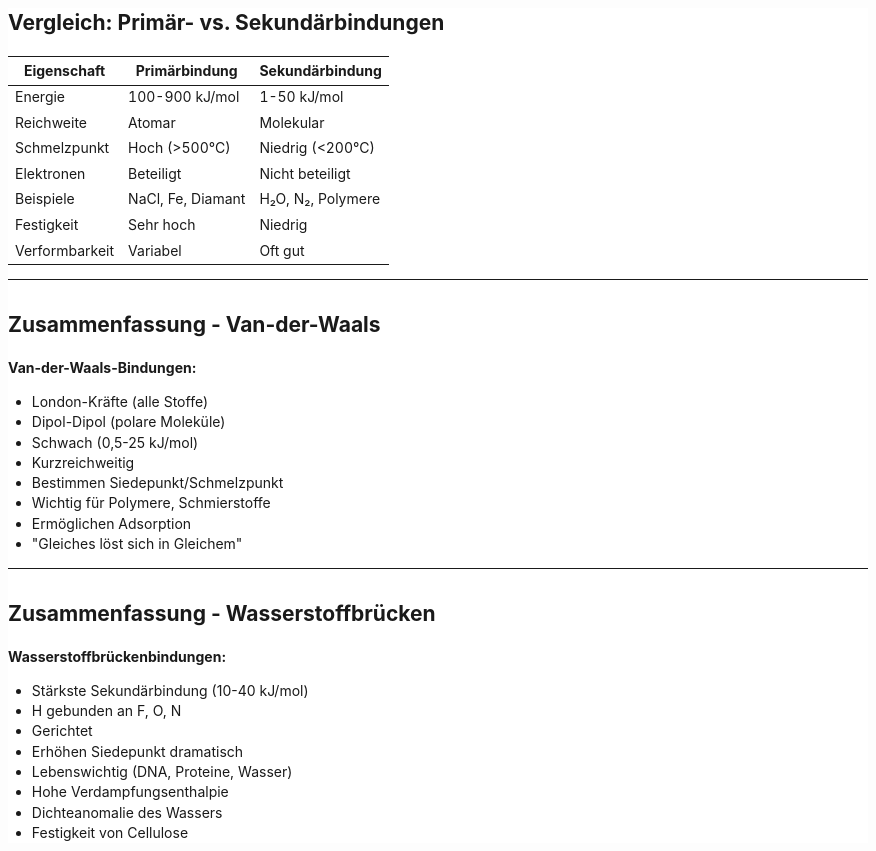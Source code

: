 ## Vergleich: Primär- vs. Sekundärbindungen

| Eigenschaft | Primärbindung | Sekundärbindung |
|-------------|---------------|-----------------|
| Energie | 100-900 kJ/mol | 1-50 kJ/mol |
| Reichweite | Atomar | Molekular |
| Schmelzpunkt | Hoch (>500°C) | Niedrig (<200°C) |
| Elektronen | Beteiligt | Nicht beteiligt |
| Beispiele | NaCl, Fe, Diamant | H₂O, N₂, Polymere |
| Festigkeit | Sehr hoch | Niedrig |
| Verformbarkeit | Variabel | Oft gut |

---

## Zusammenfassung - Van-der-Waals

**Van-der-Waals-Bindungen:**
- London-Kräfte (alle Stoffe)
- Dipol-Dipol (polare Moleküle)
- Schwach (0,5-25 kJ/mol)
- Kurzreichweitig
- Bestimmen Siedepunkt/Schmelzpunkt
- Wichtig für Polymere, Schmierstoffe
- Ermöglichen Adsorption
- "Gleiches löst sich in Gleichem"

---

## Zusammenfassung - Wasserstoffbrücken

**Wasserstoffbrückenbindungen:**
- Stärkste Sekundärbindung (10-40 kJ/mol)
- H gebunden an F, O, N
- Gerichtet
- Erhöhen Siedepunkt dramatisch
- Lebenswichtig (DNA, Proteine, Wasser)
- Hohe Verdampfungsenthalpie
- Dichteanomalie des Wassers
- Festigkeit von Cellulose

